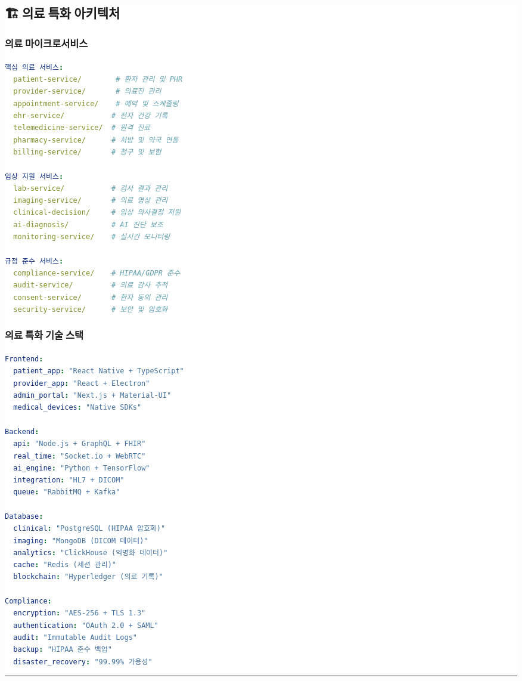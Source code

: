 
## 🏗️ 의료 특화 아키텍처

### **의료 마이크로서비스**
```yaml
핵심 의료 서비스:
  patient-service/        # 환자 관리 및 PHR
  provider-service/       # 의료진 관리
  appointment-service/    # 예약 및 스케줄링
  ehr-service/           # 전자 건강 기록
  telemedicine-service/  # 원격 진료
  pharmacy-service/      # 처방 및 약국 연동
  billing-service/       # 청구 및 보험
  
임상 지원 서비스:
  lab-service/           # 검사 결과 관리
  imaging-service/       # 의료 영상 관리
  clinical-decision/     # 임상 의사결정 지원
  ai-diagnosis/          # AI 진단 보조
  monitoring-service/    # 실시간 모니터링
  
규정 준수 서비스:
  compliance-service/    # HIPAA/GDPR 준수
  audit-service/         # 의료 감사 추적
  consent-service/       # 환자 동의 관리
  security-service/      # 보안 및 암호화
```

### **의료 특화 기술 스택**
```yaml
Frontend:
  patient_app: "React Native + TypeScript"
  provider_app: "React + Electron"
  admin_portal: "Next.js + Material-UI"
  medical_devices: "Native SDKs"

Backend:
  api: "Node.js + GraphQL + FHIR"
  real_time: "Socket.io + WebRTC"
  ai_engine: "Python + TensorFlow"
  integration: "HL7 + DICOM"
  queue: "RabbitMQ + Kafka"

Database:
  clinical: "PostgreSQL (HIPAA 암호화)"
  imaging: "MongoDB (DICOM 데이터)"
  analytics: "ClickHouse (익명화 데이터)"
  cache: "Redis (세션 관리)"
  blockchain: "Hyperledger (의료 기록)"

Compliance:
  encryption: "AES-256 + TLS 1.3"
  authentication: "OAuth 2.0 + SAML"
  audit: "Immutable Audit Logs"
  backup: "HIPAA 준수 백업"
  disaster_recovery: "99.99% 가용성"
```

---
